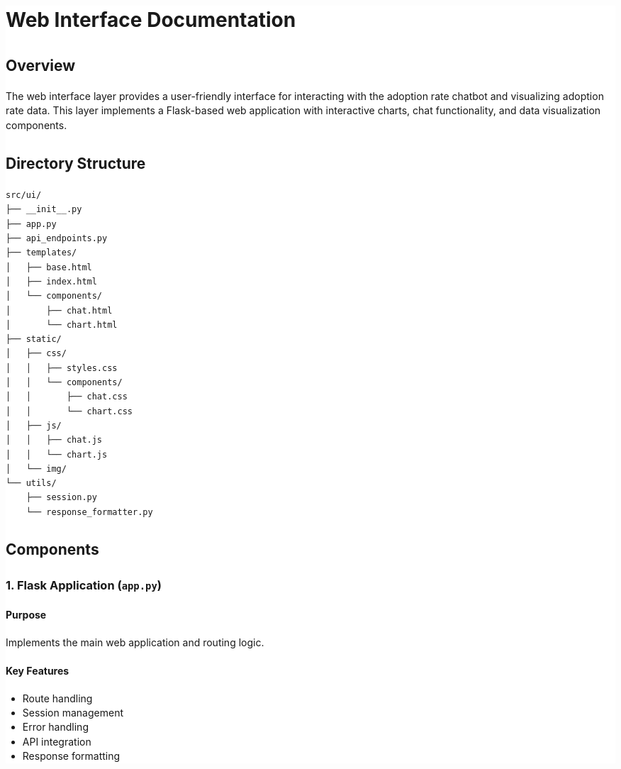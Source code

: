 # Web Interface Documentation

## Overview
The web interface layer provides a user-friendly interface for interacting with the adoption rate chatbot and visualizing adoption rate data. This layer implements a Flask-based web application with interactive charts, chat functionality, and data visualization components.

## Directory Structure
```
src/ui/
├── __init__.py
├── app.py
├── api_endpoints.py
├── templates/
│   ├── base.html
│   ├── index.html
│   └── components/
│       ├── chat.html
│       └── chart.html
├── static/
│   ├── css/
│   │   ├── styles.css
│   │   └── components/
│   │       ├── chat.css
│   │       └── chart.css
│   ├── js/
│   │   ├── chat.js
│   │   └── chart.js
│   └── img/
└── utils/
    ├── session.py
    └── response_formatter.py
```

## Components

### 1. Flask Application (`app.py`)

#### Purpose
Implements the main web application and routing logic.

#### Key Features
- Route handling
- Session management
- Error handling
- API integration
- Response formatting
